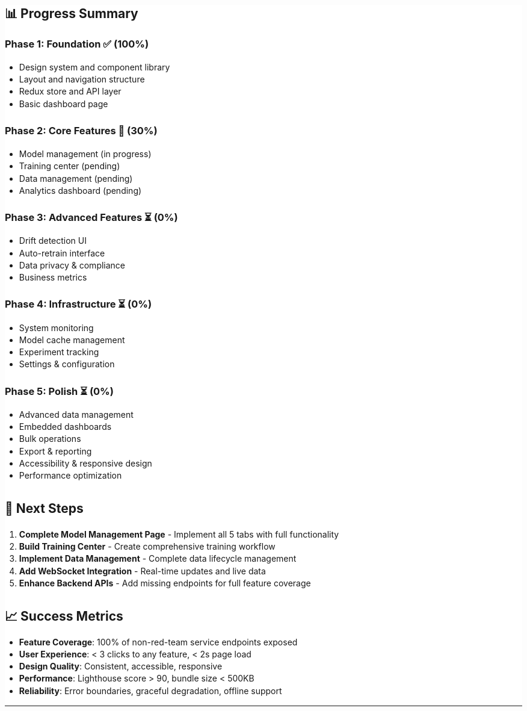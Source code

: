 ## 📊 Progress Summary

### Phase 1: Foundation ✅ (100%)
- Design system and component library
- Layout and navigation structure
- Redux store and API layer
- Basic dashboard page

### Phase 2: Core Features 🚧 (30%)
- Model management (in progress)
- Training center (pending)
- Data management (pending)
- Analytics dashboard (pending)

### Phase 3: Advanced Features ⏳ (0%)
- Drift detection UI
- Auto-retrain interface
- Data privacy & compliance
- Business metrics

### Phase 4: Infrastructure ⏳ (0%)
- System monitoring
- Model cache management
- Experiment tracking
- Settings & configuration

### Phase 5: Polish ⏳ (0%)
- Advanced data management
- Embedded dashboards
- Bulk operations
- Export & reporting
- Accessibility & responsive design
- Performance optimization

## 🎯 Next Steps

1. **Complete Model Management Page** - Implement all 5 tabs with full functionality
2. **Build Training Center** - Create comprehensive training workflow
3. **Implement Data Management** - Complete data lifecycle management
4. **Add WebSocket Integration** - Real-time updates and live data
5. **Enhance Backend APIs** - Add missing endpoints for full feature coverage

## 📈 Success Metrics

- **Feature Coverage**: 100% of non-red-team service endpoints exposed
- **User Experience**: < 3 clicks to any feature, < 2s page load
- **Design Quality**: Consistent, accessible, responsive
- **Performance**: Lighthouse score > 90, bundle size < 500KB
- **Reliability**: Error boundaries, graceful degradation, offline support

---